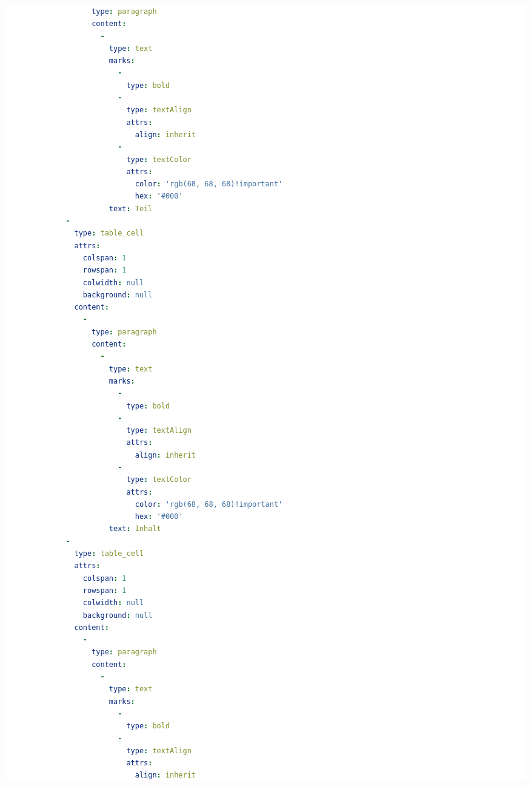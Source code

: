 ```yaml
                    type: paragraph
                    content:
                      -
                        type: text
                        marks:
                          -
                            type: bold
                          -
                            type: textAlign
                            attrs:
                              align: inherit
                          -
                            type: textColor
                            attrs:
                              color: 'rgb(68, 68, 68)!important'
                              hex: '#000'
                        text: Teil
              -
                type: table_cell
                attrs:
                  colspan: 1
                  rowspan: 1
                  colwidth: null
                  background: null
                content:
                  -
                    type: paragraph
                    content:
                      -
                        type: text
                        marks:
                          -
                            type: bold
                          -
                            type: textAlign
                            attrs:
                              align: inherit
                          -
                            type: textColor
                            attrs:
                              color: 'rgb(68, 68, 68)!important'
                              hex: '#000'
                        text: Inhalt
              -
                type: table_cell
                attrs:
                  colspan: 1
                  rowspan: 1
                  colwidth: null
                  background: null
                content:
                  -
                    type: paragraph
                    content:
                      -
                        type: text
                        marks:
                          -
                            type: bold
                          -
                            type: textAlign
                            attrs:
                              align: inherit
```